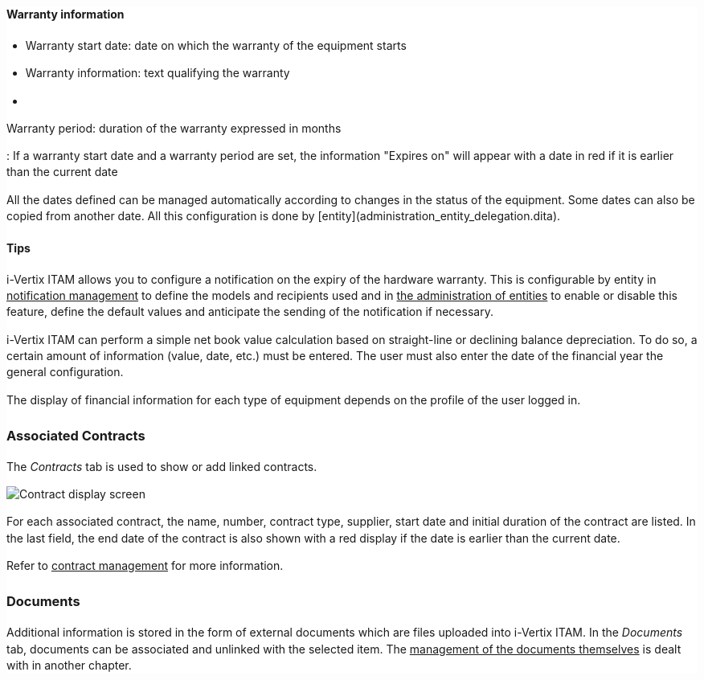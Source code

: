 #### Warranty information

- Warranty start date: date on which the warranty of the equipment
  starts

- Warranty information: text qualifying the warranty

- 

  Warranty period: duration of the warranty expressed in months

  :   If a warranty start date and a warranty period are set, the
      information "Expires on" will appear with a date in red if it is
      earlier than the current date

All the dates defined can be managed automatically according to changes
in the status of the equipment. Some dates can also be copied from
another date. All this configuration is done by
\[entity\](administration_entity_delegation.dita).

#### Tips

i-Vertix ITAM allows you to configure a notification on the expiry of the
hardware warranty. This is configurable by entity in
[notification management](configure_notifications) to define the models and recipients used and in
[the administration of entities](/asset-management/modules/administration/entities) to enable or disable this feature, define the default values
and anticipate the sending of the notification if necessary.

i-Vertix ITAM can perform a simple net book value calculation based on
straight-line or declining balance depreciation. To do so, a certain
amount of information (value, date, etc.) must be entered. The user must
also enter the date of the financial year the general configuration.

The display of financial information for each type of equipment depends
on the profile of the user logged in.

### Associated Contracts

The *Contracts* tab is used to show or add linked contracts.

![Contract display screen](/modules/tabs/images/contract.png)

For each associated contract, the name, number, contract type, supplier,
start date and initial duration of the contract are listed. In the last
field, the end date of the contract is also shown with a red display if
the date is earlier than the current date.

Refer to
[contract management](/asset-management/modules/management/contract) for more information.

### Documents

Additional information is stored in the form of external documents which
are files uploaded into i-Vertix ITAM. In the *Documents* tab, documents can be
associated and unlinked with the selected item. The
[management of the documents themselves](/asset-management/modules/management/documents) is dealt with in another chapter.
